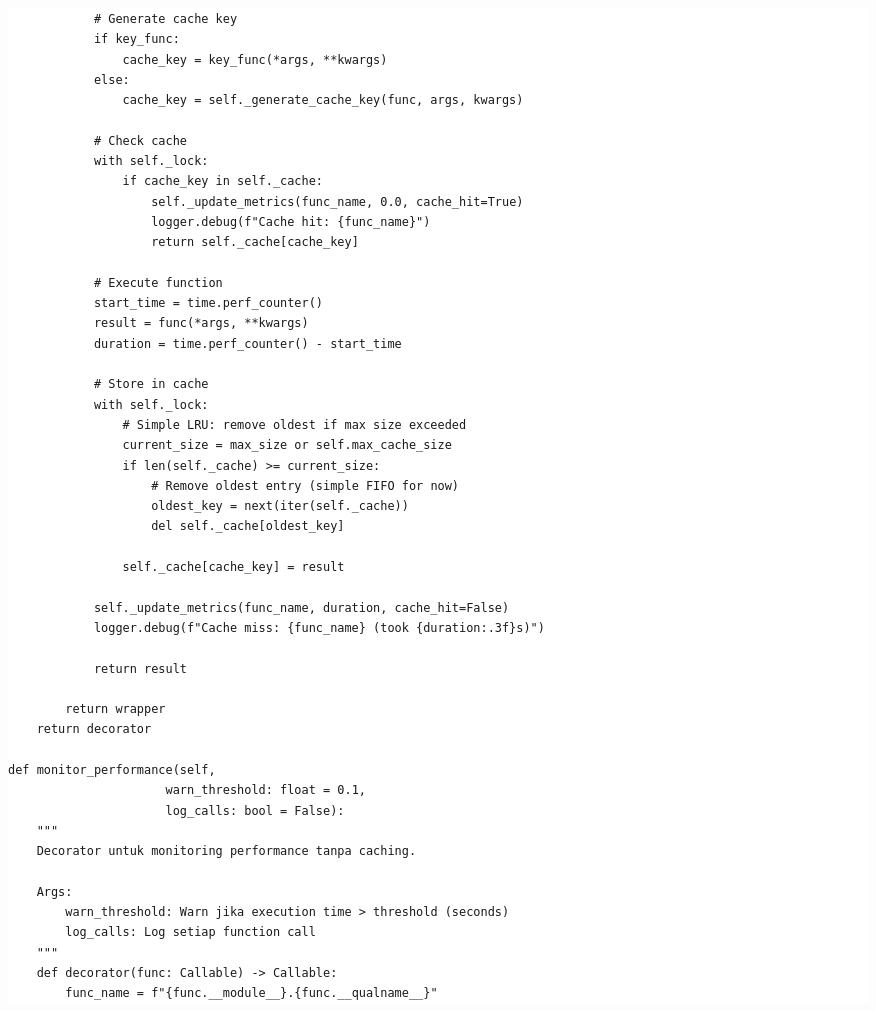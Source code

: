                 # Generate cache key
                if key_func:
                    cache_key = key_func(*args, **kwargs)
                else:
                    cache_key = self._generate_cache_key(func, args, kwargs)
                
                # Check cache
                with self._lock:
                    if cache_key in self._cache:
                        self._update_metrics(func_name, 0.0, cache_hit=True)
                        logger.debug(f"Cache hit: {func_name}")
                        return self._cache[cache_key]
                
                # Execute function
                start_time = time.perf_counter()
                result = func(*args, **kwargs)
                duration = time.perf_counter() - start_time
                
                # Store in cache
                with self._lock:
                    # Simple LRU: remove oldest if max size exceeded
                    current_size = max_size or self.max_cache_size
                    if len(self._cache) >= current_size:
                        # Remove oldest entry (simple FIFO for now)
                        oldest_key = next(iter(self._cache))
                        del self._cache[oldest_key]
                    
                    self._cache[cache_key] = result
                
                self._update_metrics(func_name, duration, cache_hit=False)
                logger.debug(f"Cache miss: {func_name} (took {duration:.3f}s)")
                
                return result
            
            return wrapper
        return decorator
    
    def monitor_performance(self, 
                          warn_threshold: float = 0.1,
                          log_calls: bool = False):
        """
        Decorator untuk monitoring performance tanpa caching.
        
        Args:
            warn_threshold: Warn jika execution time > threshold (seconds)
            log_calls: Log setiap function call
        """
        def decorator(func: Callable) -> Callable:
            func_name = f"{func.__module__}.{func.__qualname__}"
            